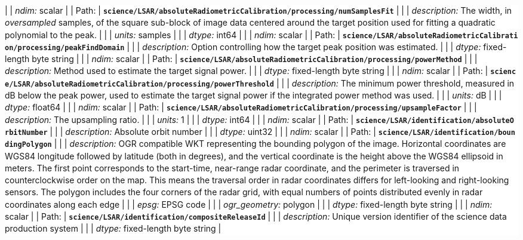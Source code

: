 |    | _ndim:_ scalar |
| Path: | **`science/LSAR/absoluteRadiometricCalibration/processing/numSamplesFit`** |
|    | _description:_ The width, in *oversampled* samples, of the square sub-block of image data centered around the target position used for fitting a quadratic polynomial to the peak. |
|    | _units:_ samples |
|    | _dtype:_ int64 |
|    | _ndim:_ scalar |
| Path: | **`science/LSAR/absoluteRadiometricCalibration/processing/peakFindDomain`** |
|    | _description:_ Option controlling how the target peak position was estimated. |
|    | _dtype:_ fixed-length byte string |
|    | _ndim:_ scalar |
| Path: | **`science/LSAR/absoluteRadiometricCalibration/processing/powerMethod`** |
|    | _description:_ Method used to estimate the target signal power. |
|    | _dtype:_ fixed-length byte string |
|    | _ndim:_ scalar |
| Path: | **`science/LSAR/absoluteRadiometricCalibration/processing/powerThreshold`** |
|    | _description:_ The minimum power threshold, measured in dB below the peak power, used to estimate the target signal power if the integrated power method was used. |
|    | _units:_ dB |
|    | _dtype:_ float64 |
|    | _ndim:_ scalar |
| Path: | **`science/LSAR/absoluteRadiometricCalibration/processing/upsampleFactor`** |
|    | _description:_ The upsampling ratio. |
|    | _units:_ 1 |
|    | _dtype:_ int64 |
|    | _ndim:_ scalar |
| Path: | **`science/LSAR/identification/absoluteOrbitNumber`** |
|    | _description:_ Absolute orbit number |
|    | _dtype:_ uint32 |
|    | _ndim:_ scalar |
| Path: | **`science/LSAR/identification/boundingPolygon`** |
|    | _description:_ OGR compatible WKT representing the bounding polygon of the image. Horizontal coordinates are WGS84 longitude followed by latitude (both in degrees), and the vertical coordinate is the height above the WGS84 ellipsoid in meters. The first point corresponds to the start-time, near-range radar coordinate, and the perimeter is traversed in counterclockwise order on the map. This means the traversal order in radar coordinates differs for left-looking and right-looking sensors. The polygon includes the four corners of the radar grid, with equal numbers of points distributed evenly in radar coordinates along each edge |
|    | _epsg:_ EPSG code |
|    | _ogr_geometry:_ polygon |
|    | _dtype:_ fixed-length byte string |
|    | _ndim:_ scalar |
| Path: | **`science/LSAR/identification/compositeReleaseId`** |
|    | _description:_ Unique version identifier of the science data production system |
|    | _dtype:_ fixed-length byte string |